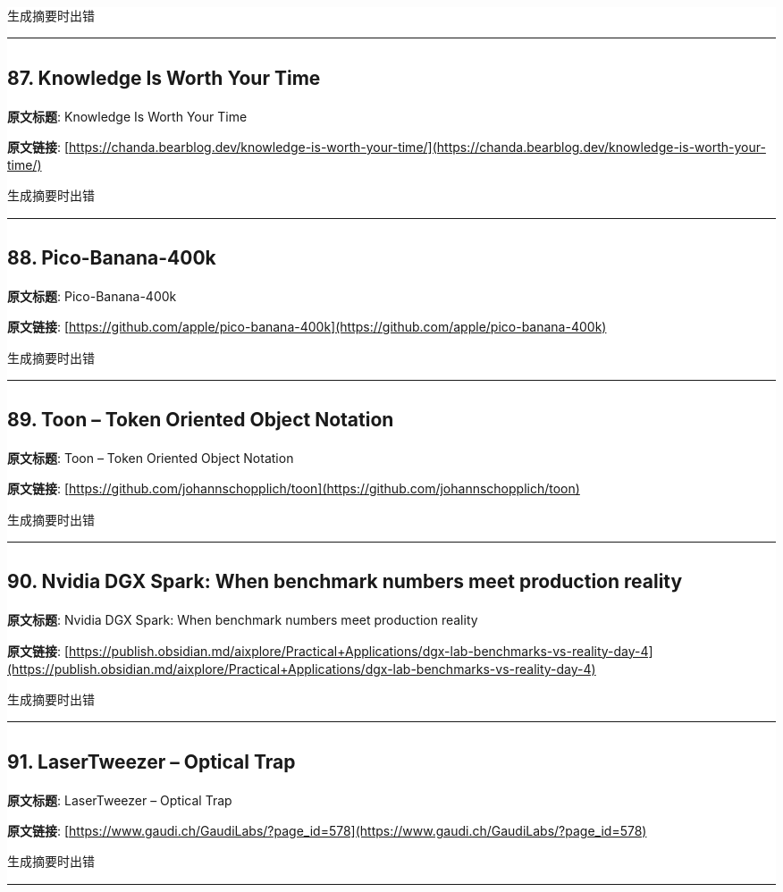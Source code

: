 生成摘要时出错

---

## 87. Knowledge Is Worth Your Time

**原文标题**: Knowledge Is Worth Your Time

**原文链接**: [https://chanda.bearblog.dev/knowledge-is-worth-your-time/](https://chanda.bearblog.dev/knowledge-is-worth-your-time/)

生成摘要时出错

---

## 88. Pico-Banana-400k

**原文标题**: Pico-Banana-400k

**原文链接**: [https://github.com/apple/pico-banana-400k](https://github.com/apple/pico-banana-400k)

生成摘要时出错

---

## 89. Toon – Token Oriented Object Notation

**原文标题**: Toon – Token Oriented Object Notation

**原文链接**: [https://github.com/johannschopplich/toon](https://github.com/johannschopplich/toon)

生成摘要时出错

---

## 90. Nvidia DGX Spark: When benchmark numbers meet production reality

**原文标题**: Nvidia DGX Spark: When benchmark numbers meet production reality

**原文链接**: [https://publish.obsidian.md/aixplore/Practical+Applications/dgx-lab-benchmarks-vs-reality-day-4](https://publish.obsidian.md/aixplore/Practical+Applications/dgx-lab-benchmarks-vs-reality-day-4)

生成摘要时出错

---

## 91. LaserTweezer – Optical Trap

**原文标题**: LaserTweezer – Optical Trap

**原文链接**: [https://www.gaudi.ch/GaudiLabs/?page_id=578](https://www.gaudi.ch/GaudiLabs/?page_id=578)

生成摘要时出错

---
